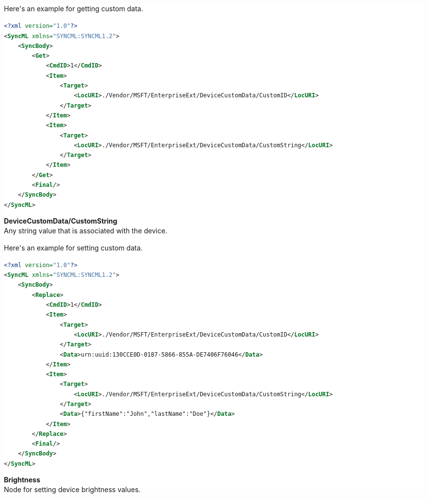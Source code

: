 Here's an example for getting custom data.

```xml
<?xml version="1.0"?>
<SyncML xmlns="SYNCML:SYNCML1.2">
    <SyncBody>
        <Get>
            <CmdID>1</CmdID>
            <Item>
                <Target>
                    <LocURI>./Vendor/MSFT/EnterpriseExt/DeviceCustomData/CustomID</LocURI>
                </Target>
            </Item>
            <Item>
                <Target>
                    <LocURI>./Vendor/MSFT/EnterpriseExt/DeviceCustomData/CustomString</LocURI>
                </Target>
            </Item>
        </Get>
        <Final/>
    </SyncBody>
</SyncML>
```

<a href="" id="devicecustomdata-customstring"></a>**DeviceCustomData/CustomString**  
Any string value that is associated with the device.

Here's an example for setting custom data.

```xml
<?xml version="1.0"?>
<SyncML xmlns="SYNCML:SYNCML1.2">
    <SyncBody>
        <Replace>
            <CmdID>1</CmdID>
            <Item>
                <Target>
                    <LocURI>./Vendor/MSFT/EnterpriseExt/DeviceCustomData/CustomID</LocURI>
                </Target>
                <Data>urn:uuid:130CCE0D-0187-5866-855A-DE7406F76046</Data> 
            </Item>
            <Item>
                <Target>
                    <LocURI>./Vendor/MSFT/EnterpriseExt/DeviceCustomData/CustomString</LocURI>
                </Target>
                <Data>{"firstName":"John","lastName":"Doe"}</Data> 
            </Item>
        </Replace>
        <Final/>
    </SyncBody>
</SyncML>
```

<a href="" id="brightness"></a>**Brightness**  
Node for setting device brightness values.
